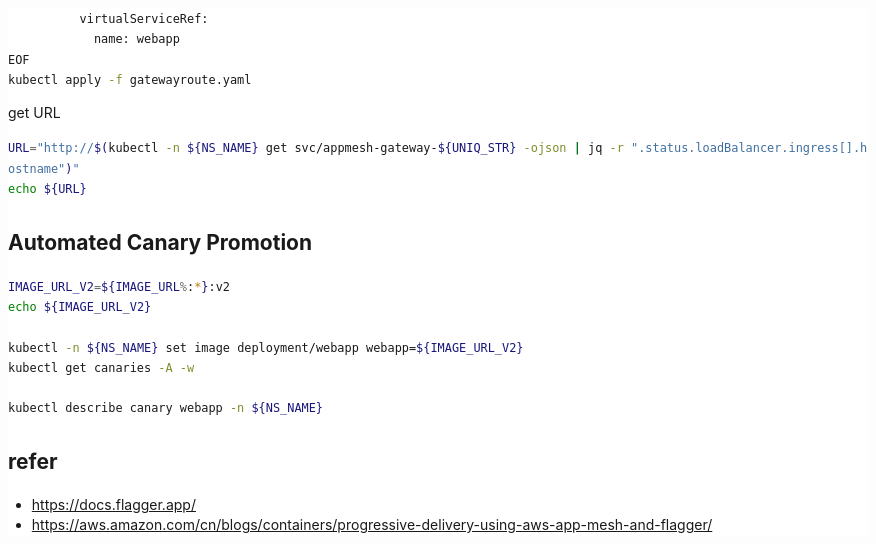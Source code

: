```sh
          virtualServiceRef:
            name: webapp
EOF
kubectl apply -f gatewayroute.yaml
```

get URL
```sh
URL="http://$(kubectl -n ${NS_NAME} get svc/appmesh-gateway-${UNIQ_STR} -ojson | jq -r ".status.loadBalancer.ingress[].hostname")"
echo ${URL}
```

## Automated Canary Promotion

```sh
IMAGE_URL_V2=${IMAGE_URL%:*}:v2
echo ${IMAGE_URL_V2}

kubectl -n ${NS_NAME} set image deployment/webapp webapp=${IMAGE_URL_V2}
kubectl get canaries -A -w

kubectl describe canary webapp -n ${NS_NAME}

```




## refer 
- https://docs.flagger.app/
- https://aws.amazon.com/cn/blogs/containers/progressive-delivery-using-aws-app-mesh-and-flagger/




